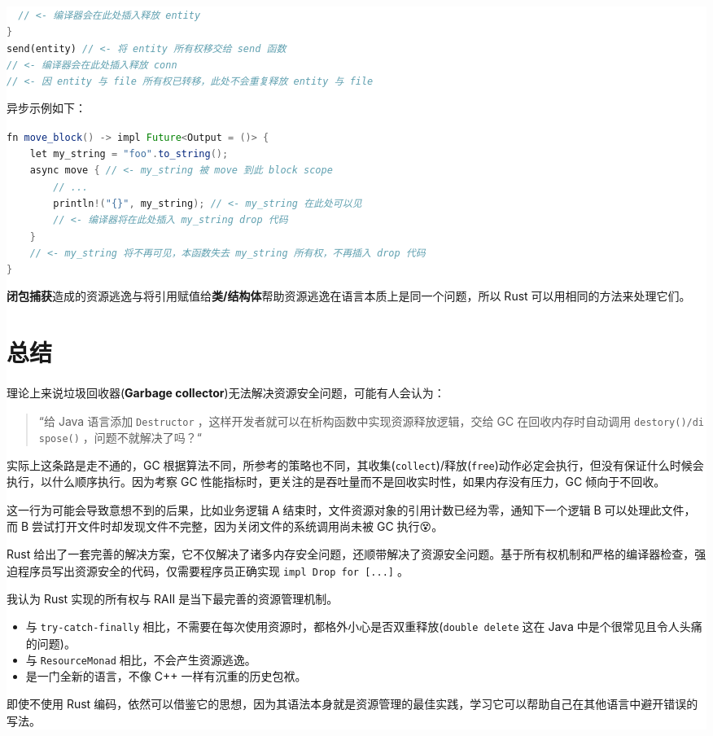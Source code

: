 ```rust
  // <- 编译器会在此处插入释放 entity
}
send(entity) // <- 将 entity 所有权移交给 send 函数
// <- 编译器会在此处插入释放 conn
// <- 因 entity 与 file 所有权已转移，此处不会重复释放 entity 与 file
```

异步示例如下：

```java
fn move_block() -> impl Future<Output = ()> {
    let my_string = "foo".to_string();
    async move { // <- my_string 被 move 到此 block scope
        // ...
        println!("{}", my_string); // <- my_string 在此处可以见
        // <- 编译器将在此处插入 my_string drop 代码 
    }
    // <- my_string 将不再可见，本函数失去 my_string 所有权，不再插入 drop 代码
}
```

**闭包捕获**造成的资源逃逸与将引用赋值给**类/结构体**帮助资源逃逸在语言本质上是同一个问题，所以 Rust 可以用相同的方法来处理它们。

# 总结

理论上来说垃圾回收器(**Garbage collector**)无法解决资源安全问题，可能有人会认为：

> “给 Java 语言添加 `Destructor` ，这样开发者就可以在析构函数中实现资源释放逻辑，交给 GC 在回收内存时自动调用 `destory()/dispose()` ，问题不就解决了吗？“
> 

实际上这条路是走不通的，GC 根据算法不同，所参考的策略也不同，其收集(`collect`)/释放(`free`)动作必定会执行，但没有保证什么时候会执行，以什么顺序执行。因为考察 GC 性能指标时，更关注的是吞吐量而不是回收实时性，如果内存没有压力，GC 倾向于不回收。

这一行为可能会导致意想不到的后果，比如业务逻辑 A 结束时，文件资源对象的引用计数已经为零，通知下一个逻辑 B 可以处理此文件，而 B 尝试打开文件时却发现文件不完整，因为关闭文件的系统调用尚未被 GC 执行😵。

Rust 给出了一套完善的解决方案，它不仅解决了诸多内存安全问题，还顺带解决了资源安全问题。基于所有权机制和严格的编译器检查，强迫程序员写出资源安全的代码，仅需要程序员正确实现 `impl Drop for [...]` 。

我认为 Rust 实现的所有权与 RAII 是当下最完善的资源管理机制。

- 与 `try-catch-finally` 相比，不需要在每次使用资源时，都格外小心是否双重释放(`double delete` 这在 Java 中是个很常见且令人头痛的问题)。
- 与 `ResourceMonad` 相比，不会产生资源逃逸。
- 是一门全新的语言，不像 C++ 一样有沉重的历史包袱。

即使不使用 Rust 编码，依然可以借鉴它的思想，因为其语法本身就是资源管理的最佳实践，学习它可以帮助自己在其他语言中避开错误的写法。